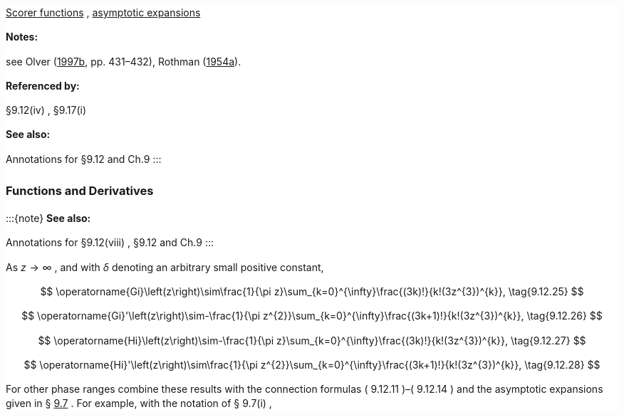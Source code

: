 [Scorer functions](http://dlmf.nist.gov/search/search?q=Scorer%20functions) , [asymptotic expansions](http://dlmf.nist.gov/search/search?q=asymptotic%20expansions)

**Notes:**

see Olver ([1997b](./bib/O.html#bib1809 "Asymptotics and Special Functions"), pp. 431–432), Rothman ([1954a](./bib/R.html#bib1978 "Tables of the integrals and differential coefficients of ⁢ Gi ( + x ) and ⁢ Hi ( - x )")).

**Referenced by:**

§9.12(iv) , §9.17(i)

**See also:**

Annotations for §9.12 and Ch.9
:::


### Functions and Derivatives

:::{note}
**See also:**

Annotations for §9.12(viii) , §9.12 and Ch.9
:::

As $z\to\infty$ , and with $\delta$ denoting an arbitrary small positive constant,


<a id="E25"></a>
$$
\operatorname{Gi}\left(z\right)\sim\frac{1}{\pi z}\sum_{k=0}^{\infty}\frac{(3k)!}{k!(3z^{3})^{k}}, \tag{9.12.25}
$$


<a id="E26"></a>
$$
\operatorname{Gi}'\left(z\right)\sim-\frac{1}{\pi z^{2}}\sum_{k=0}^{\infty}\frac{(3k+1)!}{k!(3z^{3})^{k}}, \tag{9.12.26}
$$


<a id="E27"></a>
$$
\operatorname{Hi}\left(z\right)\sim-\frac{1}{\pi z}\sum_{k=0}^{\infty}\frac{(3k)!}{k!(3z^{3})^{k}}, \tag{9.12.27}
$$


<a id="E28"></a>
$$
\operatorname{Hi}'\left(z\right)\sim\frac{1}{\pi z^{2}}\sum_{k=0}^{\infty}\frac{(3k+1)!}{k!(3z^{3})^{k}}, \tag{9.12.28}
$$

For other phase ranges combine these results with the connection formulas ( 9.12.11 )–( 9.12.14 ) and the asymptotic expansions given in § [9.7](./9.7.md "§9.7 Asymptotic Expansions ‣ Airy Functions ‣ Chapter 9 Airy and Related Functions") . For example, with the notation of § 9.7(i) ,
